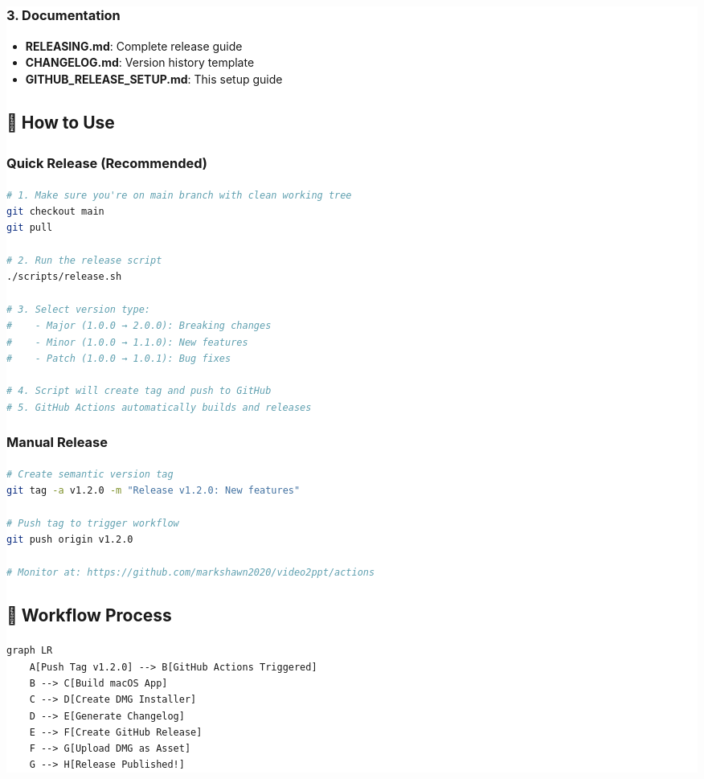 ### 3. **Documentation**

- **RELEASING.md**: Complete release guide
- **CHANGELOG.md**: Version history template
- **GITHUB_RELEASE_SETUP.md**: This setup guide

## 🚀 How to Use

### Quick Release (Recommended)

```bash
# 1. Make sure you're on main branch with clean working tree
git checkout main
git pull

# 2. Run the release script
./scripts/release.sh

# 3. Select version type:
#    - Major (1.0.0 → 2.0.0): Breaking changes
#    - Minor (1.0.0 → 1.1.0): New features
#    - Patch (1.0.0 → 1.0.1): Bug fixes

# 4. Script will create tag and push to GitHub
# 5. GitHub Actions automatically builds and releases
```

### Manual Release

```bash
# Create semantic version tag
git tag -a v1.2.0 -m "Release v1.2.0: New features"

# Push tag to trigger workflow
git push origin v1.2.0

# Monitor at: https://github.com/markshawn2020/video2ppt/actions
```

## 🔄 Workflow Process

```mermaid
graph LR
    A[Push Tag v1.2.0] --> B[GitHub Actions Triggered]
    B --> C[Build macOS App]
    C --> D[Create DMG Installer]
    D --> E[Generate Changelog]
    E --> F[Create GitHub Release]
    F --> G[Upload DMG as Asset]
    G --> H[Release Published!]
```

